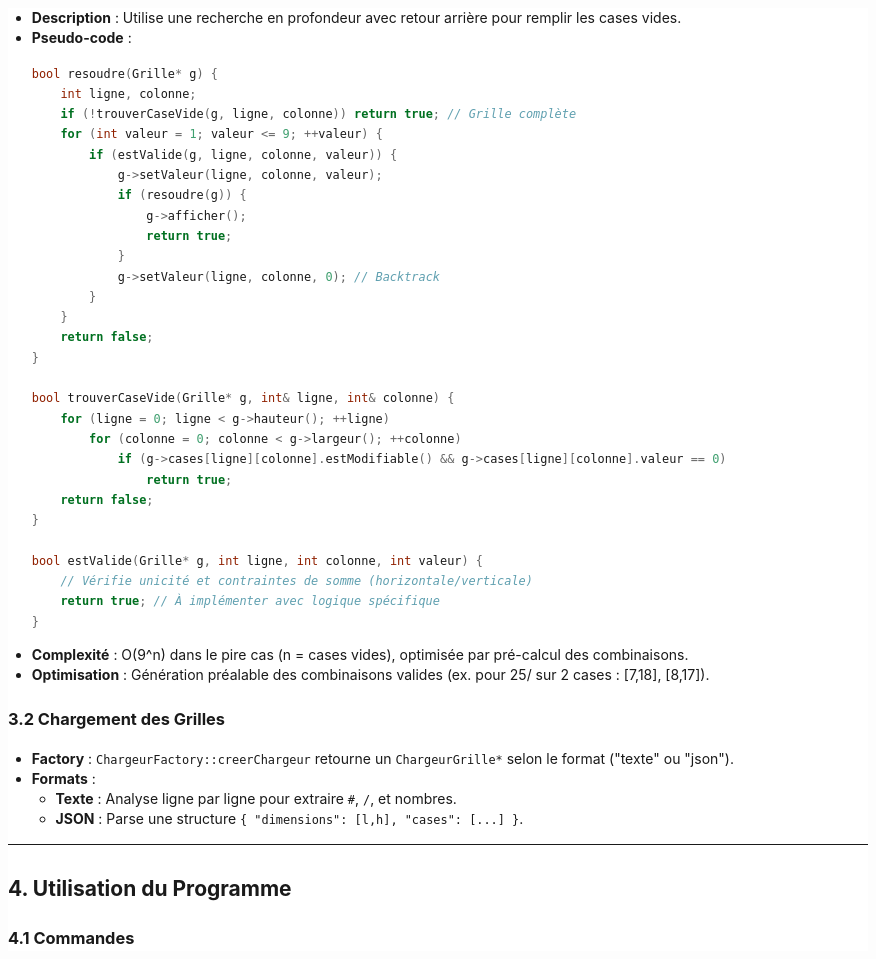 - **Description** : Utilise une recherche en profondeur avec retour arrière pour remplir les cases vides.
- **Pseudo-code** :
  ```cpp
  bool resoudre(Grille* g) {
      int ligne, colonne;
      if (!trouverCaseVide(g, ligne, colonne)) return true; // Grille complète
      for (int valeur = 1; valeur <= 9; ++valeur) {
          if (estValide(g, ligne, colonne, valeur)) {
              g->setValeur(ligne, colonne, valeur);
              if (resoudre(g)) {
                  g->afficher();
                  return true;
              }
              g->setValeur(ligne, colonne, 0); // Backtrack
          }
      }
      return false;
  }

  bool trouverCaseVide(Grille* g, int& ligne, int& colonne) {
      for (ligne = 0; ligne < g->hauteur(); ++ligne)
          for (colonne = 0; colonne < g->largeur(); ++colonne)
              if (g->cases[ligne][colonne].estModifiable() && g->cases[ligne][colonne].valeur == 0)
                  return true;
      return false;
  }

  bool estValide(Grille* g, int ligne, int colonne, int valeur) {
      // Vérifie unicité et contraintes de somme (horizontale/verticale)
      return true; // À implémenter avec logique spécifique
  }
  ```
- **Complexité** : O(9^n) dans le pire cas (n = cases vides), optimisée par pré-calcul des combinaisons.
- **Optimisation** : Génération préalable des combinaisons valides (ex. pour 25/ sur 2 cases : [7,18], [8,17]).

### 3.2 Chargement des Grilles

- **Factory** : `ChargeurFactory::creerChargeur` retourne un `ChargeurGrille*` selon le format ("texte" ou "json").
- **Formats** :
  - **Texte** : Analyse ligne par ligne pour extraire `#`, `/`, et nombres.
  - **JSON** : Parse une structure `{ "dimensions": [l,h], "cases": [...] }`.

---

## 4. Utilisation du Programme

### 4.1 Commandes
